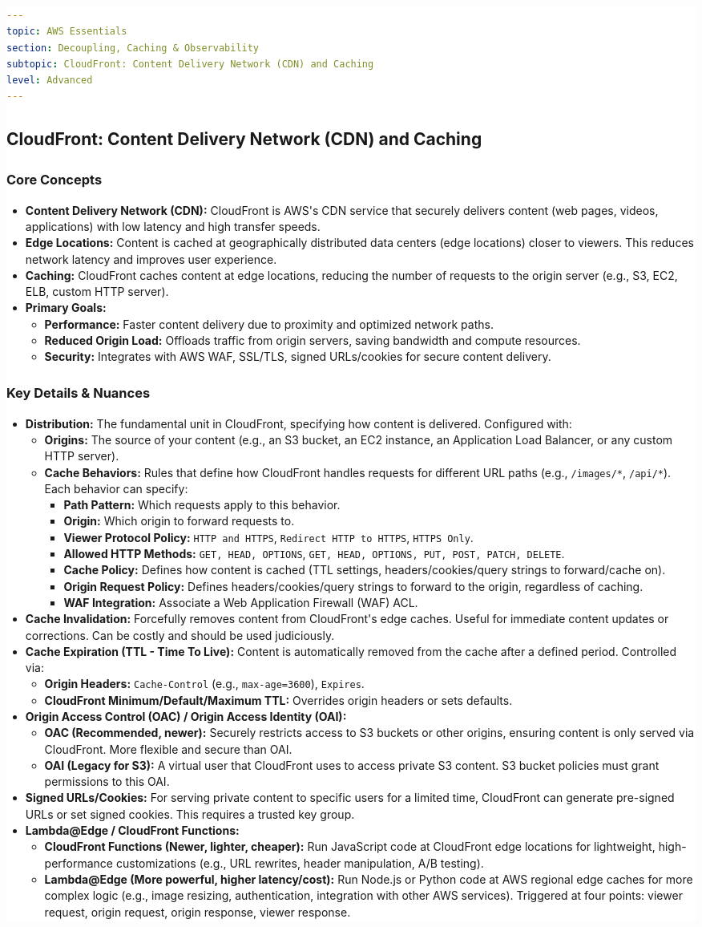 ```yaml
---
topic: AWS Essentials
section: Decoupling, Caching & Observability
subtopic: CloudFront: Content Delivery Network (CDN) and Caching
level: Advanced
---
```


## CloudFront: Content Delivery Network (CDN) and Caching
### Core Concepts
*   **Content Delivery Network (CDN):** CloudFront is AWS's CDN service that securely delivers content (web pages, videos, applications) with low latency and high transfer speeds.
*   **Edge Locations:** Content is cached at geographically distributed data centers (edge locations) closer to viewers. This reduces network latency and improves user experience.
*   **Caching:** CloudFront caches content at edge locations, reducing the number of requests to the origin server (e.g., S3, EC2, ELB, custom HTTP server).
*   **Primary Goals:**
    *   **Performance:** Faster content delivery due to proximity and optimized network paths.
    *   **Reduced Origin Load:** Offloads traffic from origin servers, saving bandwidth and compute resources.
    *   **Security:** Integrates with AWS WAF, SSL/TLS, signed URLs/cookies for secure content delivery.

### Key Details & Nuances
*   **Distribution:** The fundamental unit in CloudFront, specifying how content is delivered. Configured with:
    *   **Origins:** The source of your content (e.g., an S3 bucket, an EC2 instance, an Application Load Balancer, or any custom HTTP server).
    *   **Cache Behaviors:** Rules that define how CloudFront handles requests for different URL paths (e.g., `/images/*`, `/api/*`). Each behavior can specify:
        *   **Path Pattern:** Which requests apply to this behavior.
        *   **Origin:** Which origin to forward requests to.
        *   **Viewer Protocol Policy:** `HTTP and HTTPS`, `Redirect HTTP to HTTPS`, `HTTPS Only`.
        *   **Allowed HTTP Methods:** `GET, HEAD, OPTIONS`, `GET, HEAD, OPTIONS, PUT, POST, PATCH, DELETE`.
        *   **Cache Policy:** Defines how content is cached (TTL settings, headers/cookies/query strings to forward/cache on).
        *   **Origin Request Policy:** Defines headers/cookies/query strings to forward to the origin, regardless of caching.
        *   **WAF Integration:** Associate a Web Application Firewall (WAF) ACL.
*   **Cache Invalidation:** Forcefully removes content from CloudFront's edge caches. Useful for immediate content updates or corrections. Can be costly and should be used judiciously.
*   **Cache Expiration (TTL - Time To Live):** Content is automatically removed from the cache after a defined period. Controlled via:
    *   **Origin Headers:** `Cache-Control` (e.g., `max-age=3600`), `Expires`.
    *   **CloudFront Minimum/Default/Maximum TTL:** Overrides origin headers or sets defaults.
*   **Origin Access Control (OAC) / Origin Access Identity (OAI):**
    *   **OAC (Recommended, newer):** Securely restricts access to S3 buckets or other origins, ensuring content is only served via CloudFront. More flexible and secure than OAI.
    *   **OAI (Legacy for S3):** A virtual user that CloudFront uses to access private S3 content. S3 bucket policies must grant permissions to this OAI.
*   **Signed URLs/Cookies:** For serving private content to specific users for a limited time, CloudFront can generate pre-signed URLs or set signed cookies. This requires a trusted key group.
*   **Lambda@Edge / CloudFront Functions:**
    *   **CloudFront Functions (Newer, lighter, cheaper):** Run JavaScript code at CloudFront edge locations for lightweight, high-performance customizations (e.g., URL rewrites, header manipulation, A/B testing).
    *   **Lambda@Edge (More powerful, higher latency/cost):** Run Node.js or Python code at AWS regional edge caches for more complex logic (e.g., image resizing, authentication, integration with other AWS services). Triggered at four points: viewer request, origin request, origin response, viewer response.
